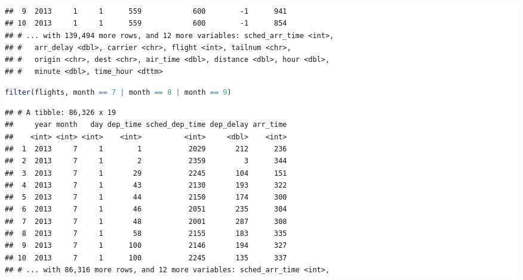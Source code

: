     ##  9  2013     1     1      559            600        -1      941
    ## 10  2013     1     1      559            600        -1      854
    ## # ... with 139,494 more rows, and 12 more variables: sched_arr_time <int>,
    ## #   arr_delay <dbl>, carrier <chr>, flight <int>, tailnum <chr>,
    ## #   origin <chr>, dest <chr>, air_time <dbl>, distance <dbl>, hour <dbl>,
    ## #   minute <dbl>, time_hour <dttm>

``` r
filter(flights, month == 7 | month == 8 | month == 9)
```

    ## # A tibble: 86,326 x 19
    ##     year month   day dep_time sched_dep_time dep_delay arr_time
    ##    <int> <int> <int>    <int>          <int>     <dbl>    <int>
    ##  1  2013     7     1        1           2029       212      236
    ##  2  2013     7     1        2           2359         3      344
    ##  3  2013     7     1       29           2245       104      151
    ##  4  2013     7     1       43           2130       193      322
    ##  5  2013     7     1       44           2150       174      300
    ##  6  2013     7     1       46           2051       235      304
    ##  7  2013     7     1       48           2001       287      308
    ##  8  2013     7     1       58           2155       183      335
    ##  9  2013     7     1      100           2146       194      327
    ## 10  2013     7     1      100           2245       135      337
    ## # ... with 86,316 more rows, and 12 more variables: sched_arr_time <int>,
